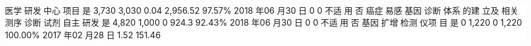 医学
研发
中心
项目
是
3,730
3,030
0.04
2,956.52
97.57%
2018
年06
月30
日
0
0
不适
用
否
癌症
易感
基因
诊断
体系
的建
立及
相关
测序
诊断
试剂
自主
研发
是
4,820
1,000
0
924.3
92.43%
2018
年06
月30
日
0
0
不适
用
否
基因
扩增
检测
仪项
目
是
0
1,220
0
1,220
100.00%
2017
年02
月28
日
1.52
151.46